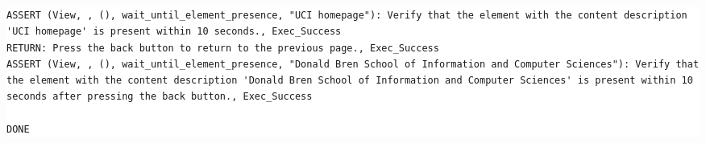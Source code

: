 ````
ASSERT (View, , (), wait_until_element_presence, "UCI homepage"): Verify that the element with the content description 'UCI homepage' is present within 10 seconds., Exec_Success
RETURN: Press the back button to return to the previous page., Exec_Success
ASSERT (View, , (), wait_until_element_presence, "Donald Bren School of Information and Computer Sciences"): Verify that the element with the content description 'Donald Bren School of Information and Computer Sciences' is present within 10 seconds after pressing the back button., Exec_Success

DONE
````
